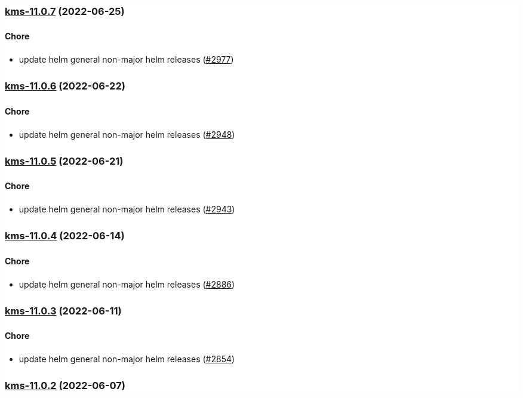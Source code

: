 

<a name="kms-11.0.7"></a>
### [kms-11.0.7](https://github.com/truecharts/apps/compare/kms-11.0.6...kms-11.0.7) (2022-06-25)

#### Chore

* update helm general non-major helm releases ([#2977](https://github.com/truecharts/apps/issues/2977))



<a name="kms-11.0.6"></a>
### [kms-11.0.6](https://github.com/truecharts/apps/compare/kms-11.0.5...kms-11.0.6) (2022-06-22)

#### Chore

* update helm general non-major helm releases ([#2948](https://github.com/truecharts/apps/issues/2948))



<a name="kms-11.0.5"></a>
### [kms-11.0.5](https://github.com/truecharts/apps/compare/kms-11.0.4...kms-11.0.5) (2022-06-21)

#### Chore

* update helm general non-major helm releases ([#2943](https://github.com/truecharts/apps/issues/2943))



<a name="kms-11.0.4"></a>
### [kms-11.0.4](https://github.com/truecharts/apps/compare/kms-11.0.3...kms-11.0.4) (2022-06-14)

#### Chore

* update helm general non-major helm releases ([#2886](https://github.com/truecharts/apps/issues/2886))



<a name="kms-11.0.3"></a>
### [kms-11.0.3](https://github.com/truecharts/apps/compare/kms-11.0.2...kms-11.0.3) (2022-06-11)

#### Chore

* update helm general non-major helm releases ([#2854](https://github.com/truecharts/apps/issues/2854))



<a name="kms-11.0.2"></a>
### [kms-11.0.2](https://github.com/truecharts/apps/compare/kms-11.0.1...kms-11.0.2) (2022-06-07)
